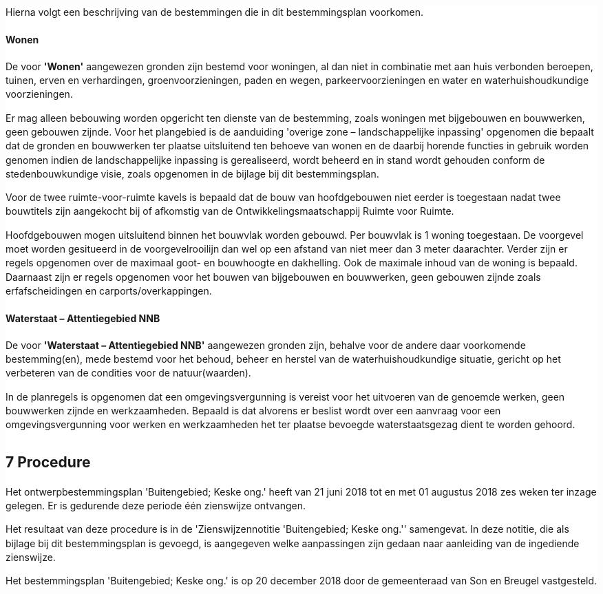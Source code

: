 Hierna volgt een beschrijving van de bestemmingen die in dit bestemmingsplan voorkomen.

#### **Wonen**

De voor **'Wonen'** aangewezen gronden zijn bestemd voor woningen, al dan niet in combinatie met aan huis verbonden beroepen, tuinen, erven en verhardingen, groenvoorzieningen, paden en wegen, parkeervoorzieningen en water en waterhuishoudkundige voorzieningen.

Er mag alleen bebouwing worden opgericht ten dienste van de bestemming, zoals woningen met bijgebouwen en bouwwerken, geen gebouwen zijnde. Voor het plangebied is de aanduiding 'overige zone – landschappelijke inpassing' opgenomen die bepaalt dat de gronden en bouwwerken ter plaatse uitsluitend ten behoeve van wonen en de daarbij horende functies in gebruik worden genomen indien de landschappelijke inpassing is gerealiseerd, wordt beheerd en in stand wordt gehouden conform de stedenbouwkundige visie, zoals opgenomen in de bijlage bij dit bestemmingsplan.

Voor de twee ruimte-voor-ruimte kavels is bepaald dat de bouw van hoofdgebouwen niet eerder is toegestaan nadat twee bouwtitels zijn aangekocht bij of afkomstig van de Ontwikkelingsmaatschappij Ruimte voor Ruimte.

Hoofdgebouwen mogen uitsluitend binnen het bouwvlak worden gebouwd. Per bouwvlak is 1 woning toegestaan. De voorgevel moet worden gesitueerd in de voorgevelrooilijn dan wel op een afstand van niet meer dan 3 meter daarachter. Verder zijn er regels opgenomen over de maximaal goot- en bouwhoogte en dakhelling. Ook de maximale inhoud van de woning is bepaald. Daarnaast zijn er regels opgenomen voor het bouwen van bijgebouwen en bouwwerken, geen gebouwen zijnde zoals erfafscheidingen en carports/overkappingen.

#### **Waterstaat – Attentiegebied NNB**

De voor **'Waterstaat – Attentiegebied NNB'** aangewezen gronden zijn, behalve voor de andere daar voorkomende bestemming(en), mede bestemd voor het behoud, beheer en herstel van de waterhuishoudkundige situatie, gericht op het verbeteren van de condities voor de natuur(waarden).

In de planregels is opgenomen dat een omgevingsvergunning is vereist voor het uitvoeren van de genoemde werken, geen bouwwerken zijnde en werkzaamheden. Bepaald is dat alvorens er beslist wordt over een aanvraag voor een omgevingsvergunning voor werken en werkzaamheden het ter plaatse bevoegde waterstaatsgezag dient te worden gehoord.

## **7 Procedure**

Het ontwerpbestemmingsplan 'Buitengebied; Keske ong.' heeft van 21 juni 2018 tot en met 01 augustus 2018 zes weken ter inzage gelegen. Er is gedurende deze periode één zienswijze ontvangen.

Het resultaat van deze procedure is in de 'Zienswijzennotitie 'Buitengebied; Keske ong.'' samengevat. In deze notitie, die als bijlage bij dit bestemmingsplan is gevoegd, is aangegeven welke aanpassingen zijn gedaan naar aanleiding van de ingediende zienswijze.

Het bestemmingsplan 'Buitengebied; Keske ong.' is op 20 december 2018 door de gemeenteraad van Son en Breugel vastgesteld.